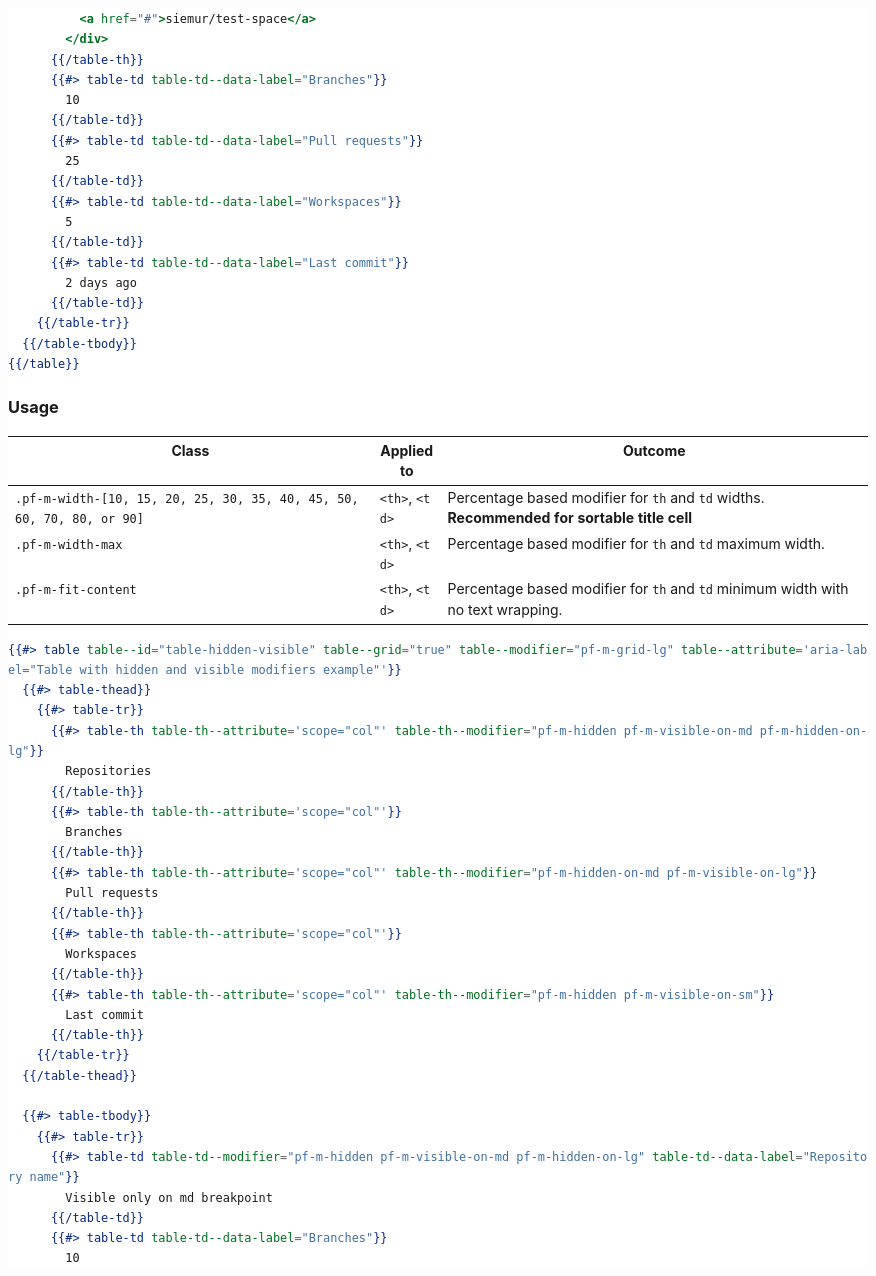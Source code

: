 ```hbs title=With-width-modifiers
          <a href="#">siemur/test-space</a>
        </div>
      {{/table-th}}
      {{#> table-td table-td--data-label="Branches"}}
        10
      {{/table-td}}
      {{#> table-td table-td--data-label="Pull requests"}}
        25
      {{/table-td}}
      {{#> table-td table-td--data-label="Workspaces"}}
        5
      {{/table-td}}
      {{#> table-td table-td--data-label="Last commit"}}
        2 days ago
      {{/table-td}}
    {{/table-tr}}
  {{/table-tbody}}
{{/table}}
```

### Usage

| Class | Applied to | Outcome |
| -- | -- | -- |
| `.pf-m-width-[10, 15, 20, 25, 30, 35, 40, 45, 50, 60, 70, 80, or 90]` | `<th>`, `<td>` | Percentage based modifier for `th` and `td` widths. **Recommended for sortable title cell** |
| `.pf-m-width-max` | `<th>`, `<td>` | Percentage based modifier for `th` and `td` maximum width. |
| `.pf-m-fit-content` | `<th>`, `<td>` | Percentage based modifier for `th` and `td` minimum width with no text wrapping. |

```hbs title=With-hidden/visible-breakpoint-modifiers
{{#> table table--id="table-hidden-visible" table--grid="true" table--modifier="pf-m-grid-lg" table--attribute='aria-label="Table with hidden and visible modifiers example"'}}
  {{#> table-thead}}
    {{#> table-tr}}
      {{#> table-th table-th--attribute='scope="col"' table-th--modifier="pf-m-hidden pf-m-visible-on-md pf-m-hidden-on-lg"}}
        Repositories
      {{/table-th}}
      {{#> table-th table-th--attribute='scope="col"'}}
        Branches
      {{/table-th}}
      {{#> table-th table-th--attribute='scope="col"' table-th--modifier="pf-m-hidden-on-md pf-m-visible-on-lg"}}
        Pull requests
      {{/table-th}}
      {{#> table-th table-th--attribute='scope="col"'}}
        Workspaces
      {{/table-th}}
      {{#> table-th table-th--attribute='scope="col"' table-th--modifier="pf-m-hidden pf-m-visible-on-sm"}}
        Last commit
      {{/table-th}}
    {{/table-tr}}
  {{/table-thead}}

  {{#> table-tbody}}
    {{#> table-tr}}
      {{#> table-td table-td--modifier="pf-m-hidden pf-m-visible-on-md pf-m-hidden-on-lg" table-td--data-label="Repository name"}}
        Visible only on md breakpoint
      {{/table-td}}
      {{#> table-td table-td--data-label="Branches"}}
        10
```
